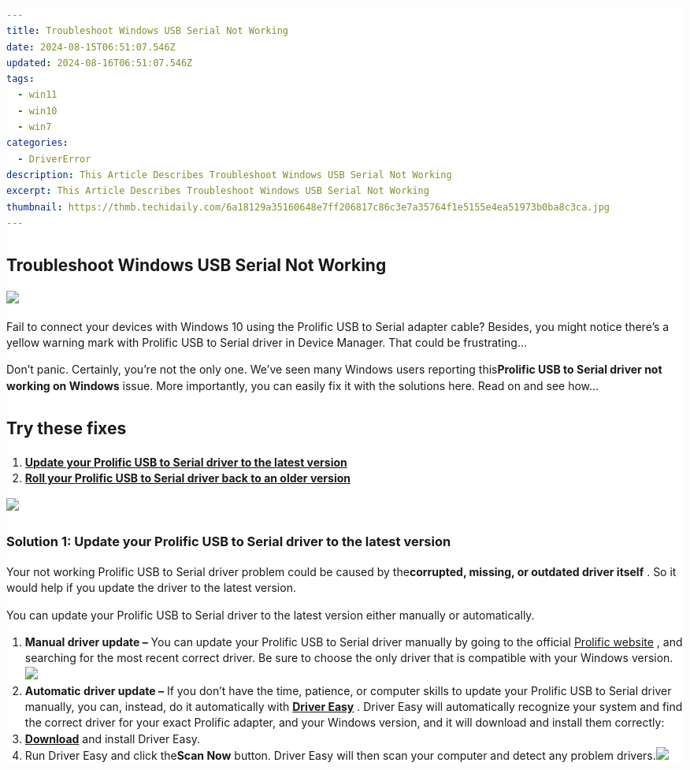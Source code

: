 ```yaml
---
title: Troubleshoot Windows USB Serial Not Working
date: 2024-08-15T06:51:07.546Z
updated: 2024-08-16T06:51:07.546Z
tags:
  - win11
  - win10
  - win7
categories:
  - DriverError
description: This Article Describes Troubleshoot Windows USB Serial Not Working
excerpt: This Article Describes Troubleshoot Windows USB Serial Not Working
thumbnail: https://thmb.techidaily.com/6a18129a35160648e7ff206817c86c3e7a35764f1e5155e4ea51973b0ba8c3ca.jpg
---
```


## Troubleshoot Windows USB Serial Not Working

![](https://images.drivereasy.com/wp-content/uploads/2018/09/img_5bb06fba6a83e.png)

 Fail to connect your devices with Windows 10 using the Prolific USB to Serial adapter cable? Besides, you might notice there’s a yellow warning mark with Prolific USB to Serial driver in Device Manager. That could be frustrating…

 Don’t panic. Certainly, you’re not the only one. We’ve seen many Windows users reporting this**Prolific USB to Serial driver not working on Windows** issue. More importantly, you can easily fix it with the solutions here. Read on and see how…

## Try these fixes

1. **[Update your Prolific USB to Serial driver to the latest version](https://bluettide.pxf.io/ekmjb2)**
2. **[Roll your Prolific USB to Serial driver back to an older version](https://pish-posh-baby.sjv.io/g1jg15)**


<a href="https://secure.2checkout.com/order/checkout.php?PRODS=45152835&QTY=1&AFFILIATE=108875&CART=1"><img src="https://download.terabyteunlimited.com/banners/ad_800x450_d.jpg" border="0"></a>

### Solution 1: Update your Prolific USB to Serial driver to the latest version

 Your not working Prolific USB to Serial driver problem could be caused by the**corrupted, missing, or outdated driver itself** . So it would help if you update the driver to the latest version.

 You can update your Prolific USB to Serial driver to the latest version either manually or automatically.

1. **Manual driver update –** You can update your Prolific USB to Serial driver manually by going to the official [Prolific website](http://www.prolific.com.tw/US/ShowProduct.aspx?pcid=41&showlevel=0041-0041) , and searching for the most recent correct driver. Be sure to choose the only driver that is compatible with your Windows version.![](https://images.drivereasy.com/wp-content/uploads/2018/09/img_5bb06e0d6f148.jpg)
2. **Automatic driver update –** If you don’t have the time, patience, or computer skills to update your Prolific USB to Serial driver manually, you can, instead, do it automatically with **[Driver Easy](https://tools.techidaily.com/drivereasy/download/)**  . Driver Easy will automatically recognize your system and find the correct driver for your exact Prolific adapter, and your Windows version, and it will download and install them correctly:
1. **[Download](https://tools.techidaily.com/drivereasy/download/)**  and install Driver Easy.
2. Run Driver Easy and click the**Scan Now** button. Driver Easy will then scan your computer and detect any problem drivers.![](https://images.drivereasy.com/wp-content/uploads/2018/09/img_5bb0704ce6b75.jpg)